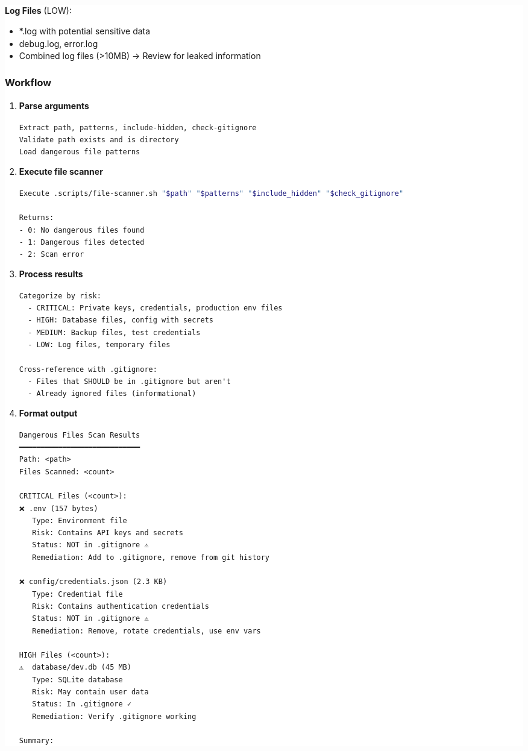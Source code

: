 **Log Files** (LOW):
- *.log with potential sensitive data
- debug.log, error.log
- Combined log files (>10MB)
→ Review for leaked information

### Workflow

1. **Parse arguments**
   ```
   Extract path, patterns, include-hidden, check-gitignore
   Validate path exists and is directory
   Load dangerous file patterns
   ```

2. **Execute file scanner**
   ```bash
   Execute .scripts/file-scanner.sh "$path" "$patterns" "$include_hidden" "$check_gitignore"

   Returns:
   - 0: No dangerous files found
   - 1: Dangerous files detected
   - 2: Scan error
   ```

3. **Process results**
   ```
   Categorize by risk:
     - CRITICAL: Private keys, credentials, production env files
     - HIGH: Database files, config with secrets
     - MEDIUM: Backup files, test credentials
     - LOW: Log files, temporary files

   Cross-reference with .gitignore:
     - Files that SHOULD be in .gitignore but aren't
     - Already ignored files (informational)
   ```

4. **Format output**
   ```
   Dangerous Files Scan Results
   ━━━━━━━━━━━━━━━━━━━━━━━━━━━━
   Path: <path>
   Files Scanned: <count>

   CRITICAL Files (<count>):
   ❌ .env (157 bytes)
      Type: Environment file
      Risk: Contains API keys and secrets
      Status: NOT in .gitignore ⚠️
      Remediation: Add to .gitignore, remove from git history

   ❌ config/credentials.json (2.3 KB)
      Type: Credential file
      Risk: Contains authentication credentials
      Status: NOT in .gitignore ⚠️
      Remediation: Remove, rotate credentials, use env vars

   HIGH Files (<count>):
   ⚠️  database/dev.db (45 MB)
      Type: SQLite database
      Risk: May contain user data
      Status: In .gitignore ✓
      Remediation: Verify .gitignore working

   Summary:
   ```